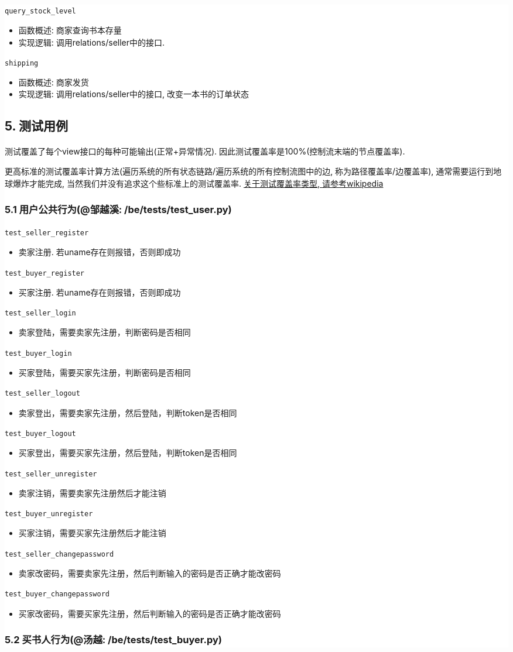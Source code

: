 `query_stock_level`

- 函数概述: 商家查询书本存量
- 实现逻辑: 调用relations/seller中的接口. 

`shipping`

- 函数概述: 商家发货
- 实现逻辑: 调用relations/seller中的接口, 改变一本书的订单状态

## 5. 测试用例

测试覆盖了每个view接口的每种可能输出(正常+异常情况). 因此测试覆盖率是100%(控制流末端的节点覆盖率). 

更高标准的测试覆盖率计算方法(遍历系统的所有状态链路/遍历系统的所有控制流图中的边, 称为路径覆盖率/边覆盖率), 通常需要运行到地球爆炸才能完成, 当然我们并没有追求这个些标准上的测试覆盖率. [关于测试覆盖率类型, 请参考wikipedia](https://zh.wikipedia.org/zh-hans/%E4%BB%A3%E7%A2%BC%E8%A6%86%E8%93%8B%E7%8E%87#%E5%9F%BA%E6%9C%AC%E7%9A%84%E8%A6%86%E7%9B%96%E7%8E%87%E5%87%86%E5%88%99)

### 5.1 用户公共行为(@邹越溪: /be/tests/test_user.py)

`test_seller_register`

- 卖家注册. 若uname存在则报错，否则即成功

`test_buyer_register`

- 买家注册. 若uname存在则报错，否则即成功

`test_seller_login`

- 卖家登陆，需要卖家先注册，判断密码是否相同

`test_buyer_login`

- 买家登陆，需要买家先注册，判断密码是否相同

`test_seller_logout`

- 卖家登出，需要卖家先注册，然后登陆，判断token是否相同

`test_buyer_logout`

- 买家登出，需要买家先注册，然后登陆，判断token是否相同

`test_seller_unregister`

- 卖家注销，需要卖家先注册然后才能注销

`test_buyer_unregister`

- 买家注销，需要买家先注册然后才能注销

`test_seller_changepassword`

- 卖家改密码，需要卖家先注册，然后判断输入的密码是否正确才能改密码

`test_buyer_changepassword`

- 买家改密码，需要买家先注册，然后判断输入的密码是否正确才能改密码

### 5.2 买书人行为(@汤越: /be/tests/test_buyer.py)
